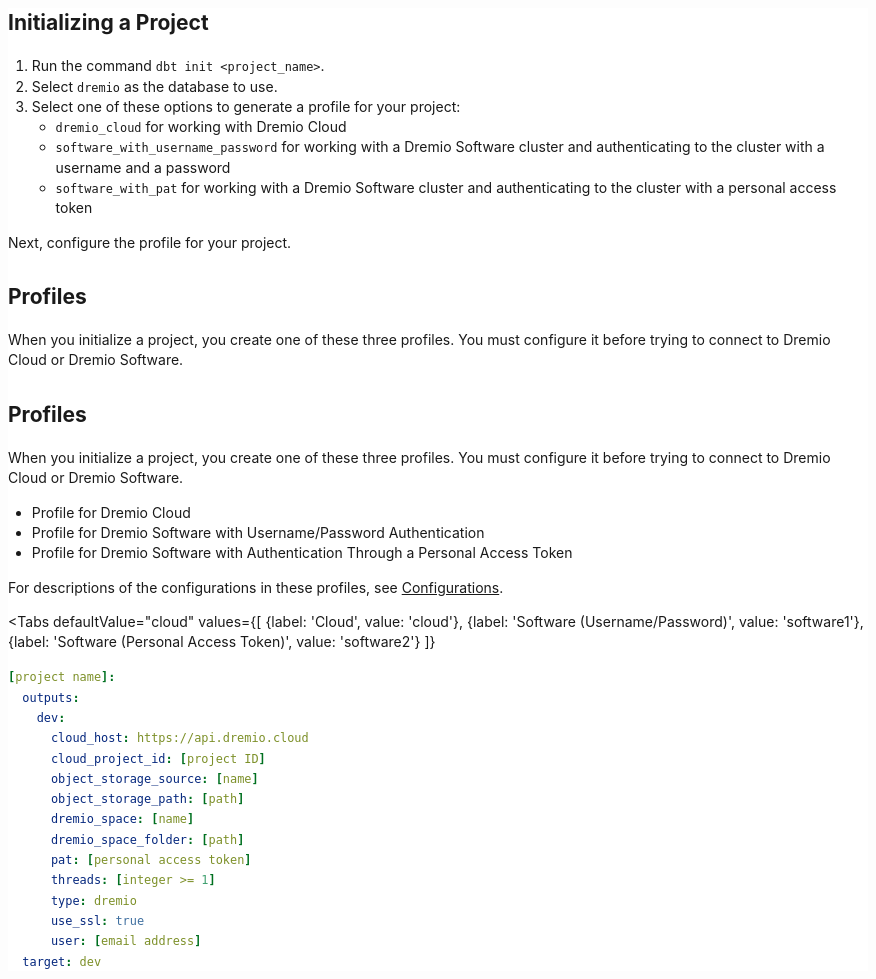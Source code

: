 
## Initializing a Project

1. Run the command `dbt init <project_name>`.
2. Select `dremio` as the database to use.
3. Select one of these options to generate a profile for your project:
    * `dremio_cloud` for working with Dremio Cloud
    * `software_with_username_password` for working with a Dremio Software cluster and authenticating to the cluster with a username and a password
    * `software_with_pat` for working with a Dremio Software cluster and authenticating to the cluster with a personal access token

Next, configure the profile for your project.

## Profiles

When you initialize a project, you create one of these three profiles. You must configure it before trying to connect to Dremio Cloud or Dremio Software.

## Profiles

When you initialize a project, you create one of these three profiles. You must configure it before trying to connect to Dremio Cloud or Dremio Software.

* Profile for Dremio Cloud
* Profile for Dremio Software with Username/Password Authentication
* Profile for Dremio Software with Authentication Through a Personal Access Token

For descriptions of the configurations in these profiles, see [Configurations](#configurations).

<Tabs
  defaultValue="cloud"
  values={[
    {label: 'Cloud',
  value: 'cloud'},
    {label: 'Software (Username/Password)',
  value: 'software1'},
    {label: 'Software (Personal Access Token)',
  value: 'software2'}
    ]}
>

<TabItem value="cloud">

```yaml
[project name]:
  outputs:
    dev:
      cloud_host: https://api.dremio.cloud
      cloud_project_id: [project ID]
      object_storage_source: [name]
      object_storage_path: [path]
      dremio_space: [name]
      dremio_space_folder: [path]
      pat: [personal access token]
      threads: [integer >= 1]
      type: dremio
      use_ssl: true
      user: [email address]
  target: dev
```
